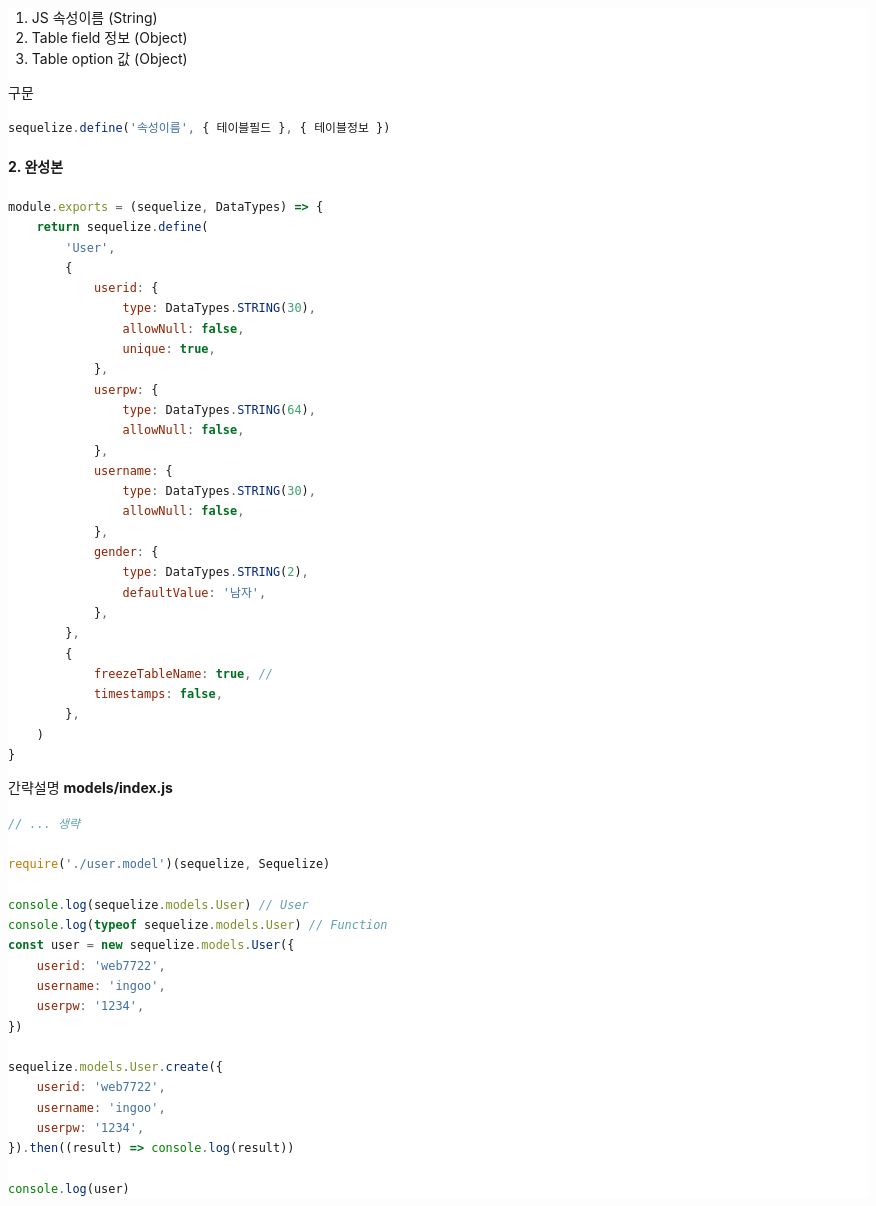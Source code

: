 1. JS 속성이름 (String)
2. Table field 정보 (Object)
3. Table option 값 (Object)

구문

```js
sequelize.define('속성이름', { 테이블필드 }, { 테이블정보 })
```

#### 2. 완성본

```js
module.exports = (sequelize, DataTypes) => {
    return sequelize.define(
        'User',
        {
            userid: {
                type: DataTypes.STRING(30),
                allowNull: false,
                unique: true,
            },
            userpw: {
                type: DataTypes.STRING(64),
                allowNull: false,
            },
            username: {
                type: DataTypes.STRING(30),
                allowNull: false,
            },
            gender: {
                type: DataTypes.STRING(2),
                defaultValue: '남자',
            },
        },
        {
            freezeTableName: true, //
            timestamps: false,
        },
    )
}
```

간략설명
**models/index.js**

```js
// ... 생략

require('./user.model')(sequelize, Sequelize)

console.log(sequelize.models.User) // User
console.log(typeof sequelize.models.User) // Function
const user = new sequelize.models.User({
    userid: 'web7722',
    username: 'ingoo',
    userpw: '1234',
})

sequelize.models.User.create({
    userid: 'web7722',
    username: 'ingoo',
    userpw: '1234',
}).then((result) => console.log(result))

console.log(user)

```
